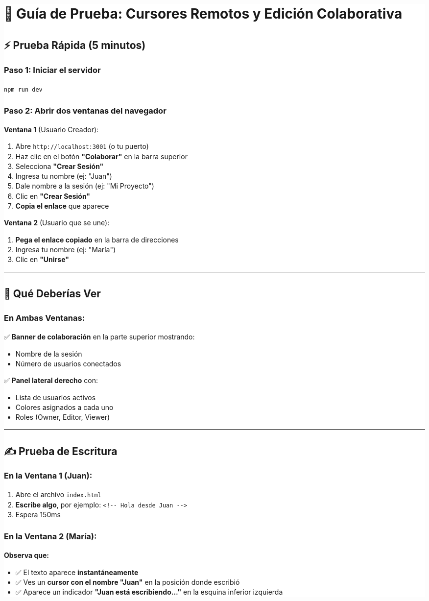 # 🧪 Guía de Prueba: Cursores Remotos y Edición Colaborativa

## ⚡ Prueba Rápida (5 minutos)

### Paso 1: Iniciar el servidor
```bash
npm run dev
```

### Paso 2: Abrir dos ventanas del navegador

**Ventana 1** (Usuario Creador):
1. Abre `http://localhost:3001` (o tu puerto)
2. Haz clic en el botón **"Colaborar"** en la barra superior
3. Selecciona **"Crear Sesión"**
4. Ingresa tu nombre (ej: "Juan")
5. Dale nombre a la sesión (ej: "Mi Proyecto")
6. Clic en **"Crear Sesión"**
7. **Copia el enlace** que aparece

**Ventana 2** (Usuario que se une):
1. **Pega el enlace copiado** en la barra de direcciones
2. Ingresa tu nombre (ej: "María")
3. Clic en **"Unirse"**

---

## 👀 Qué Deberías Ver

### En Ambas Ventanas:

✅ **Banner de colaboración** en la parte superior mostrando:
   - Nombre de la sesión
   - Número de usuarios conectados

✅ **Panel lateral derecho** con:
   - Lista de usuarios activos
   - Colores asignados a cada uno
   - Roles (Owner, Editor, Viewer)

---

## ✍️ Prueba de Escritura

### En la Ventana 1 (Juan):
1. Abre el archivo `index.html`
2. **Escribe algo**, por ejemplo: `<!-- Hola desde Juan -->`
3. Espera 150ms

### En la Ventana 2 (María):
**Observa que:**
- ✅ El texto aparece **instantáneamente**
- ✅ Ves un **cursor con el nombre "Juan"** en la posición donde escribió
- ✅ Aparece un indicador **"Juan está escribiendo..."** en la esquina inferior izquierda
